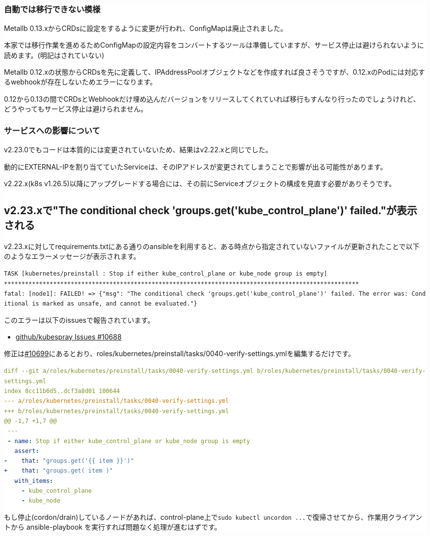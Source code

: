 ### 自動では移行できない模様

Metallb 0.13.xからCRDsに設定をするように変更が行われ、ConfigMapは廃止されました。

本家では移行作業を進めるためConfigMapの設定内容をコンバートするツールは準備していますが、サービス停止は避けられないように読めます。(明記はされていない)

Metallb 0.12.xの状態からCRDsを先に定義して、IPAddressPoolオブジェクトなどを作成すれば良さそうですが、0.12.xのPodには対応するwebhookが存在しないためエラーになります。

0.12から0.13の間でCRDsとWebhookだけ埋め込んだバージョンをリリースしてくれていれば移行もすんなり行ったのでしょうけれど、どうやってもサービス停止は避けられません。

### サービスへの影響について

v2.23.0でもコードは本質的には変更されていないため、結果はv2.22.xと同じでした。

動的にEXTERNAL-IPを割り当てていたServiceは、そのIPアドレスが変更されてしまうことで影響が出る可能性があります。

v2.22.x(k8s v1.26.5)以降にアップグレードする場合には、その前にServiceオブジェクトの構成を見直す必要がありそうです。

## v2.23.xで"The conditional check 'groups.get('kube_control_plane')' failed."が表示される

v2.23.xに対してrequirements.txtにある通りのansibleを利用すると、ある時点から指定されていないファイルが更新されたことで以下のようなエラーメッセージが表示されます。

```text:  
TASK [kubernetes/preinstall : Stop if either kube_control_plane or kube_node group is empty]
*****************************************************************************************************
fatal: [node1]: FAILED! => {"msg": "The conditional check 'groups.get('kube_control_plane')' failed. The error was: Conditional is marked as unsafe, and cannot be evaluated."}               
```

このエラーは以下のissuesで報告されています。

* [github/kubespray Issues #10688](https://github.com/kubernetes-sigs/kubespray/issues/10688)

修正は[#10699](https://github.com/kubernetes-sigs/kubespray/pull/10699/files)にあるとおり、roles/kubernetes/preinstall/tasks/0040-verify-settings.ymlを編集するだけです。

```diff:roles/kubernetes/preinstall/tasks/0040-verify-settings.yml
diff --git a/roles/kubernetes/preinstall/tasks/0040-verify-settings.yml b/roles/kubernetes/preinstall/tasks/0040-verify-settings.yml
index 8cc11b6d5..dcf3a8d01 100644
--- a/roles/kubernetes/preinstall/tasks/0040-verify-settings.yml
+++ b/roles/kubernetes/preinstall/tasks/0040-verify-settings.yml
@@ -1,7 +1,7 @@
 ---
 - name: Stop if either kube_control_plane or kube_node group is empty
   assert:
-    that: "groups.get('{{ item }}')"
+    that: "groups.get( item )"
   with_items:
     - kube_control_plane
     - kube_node
```

もし停止(cordon/drain)しているノードがあれば、control-plane上で``sudo kubectl uncordon ...``で復帰させてから、作業用クライアントから ansible-playbook を実行すれば問題なく処理が進むはずです。
